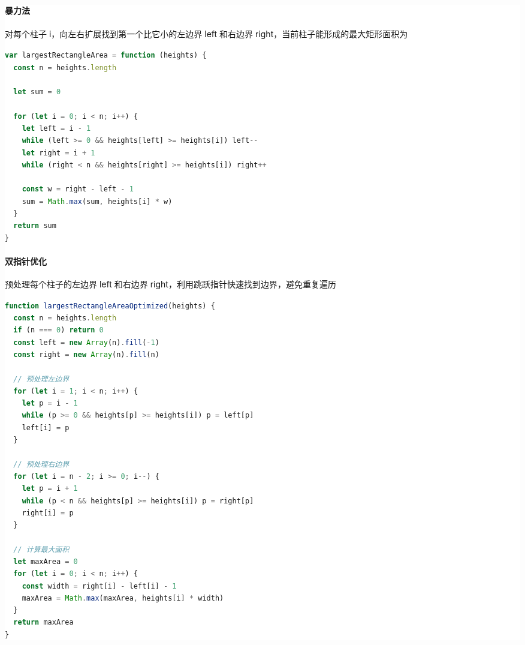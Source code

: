 #### 暴力法

对每个柱子 i，向左右扩展找到第一个比它小的左边界 left 和右边界 right，当前柱子能形成的最大矩形面积为

```js
var largestRectangleArea = function (heights) {
  const n = heights.length

  let sum = 0

  for (let i = 0; i < n; i++) {
    let left = i - 1
    while (left >= 0 && heights[left] >= heights[i]) left--
    let right = i + 1
    while (right < n && heights[right] >= heights[i]) right++

    const w = right - left - 1
    sum = Math.max(sum, heights[i] * w)
  }
  return sum
}
```

#### 双指针优化

预处理每个柱子的左边界 left 和右边界 right，利用跳跃指针快速找到边界，避免重复遍历

```js
function largestRectangleAreaOptimized(heights) {
  const n = heights.length
  if (n === 0) return 0
  const left = new Array(n).fill(-1)
  const right = new Array(n).fill(n)

  // 预处理左边界
  for (let i = 1; i < n; i++) {
    let p = i - 1
    while (p >= 0 && heights[p] >= heights[i]) p = left[p]
    left[i] = p
  }

  // 预处理右边界
  for (let i = n - 2; i >= 0; i--) {
    let p = i + 1
    while (p < n && heights[p] >= heights[i]) p = right[p]
    right[i] = p
  }

  // 计算最大面积
  let maxArea = 0
  for (let i = 0; i < n; i++) {
    const width = right[i] - left[i] - 1
    maxArea = Math.max(maxArea, heights[i] * width)
  }
  return maxArea
}
```
